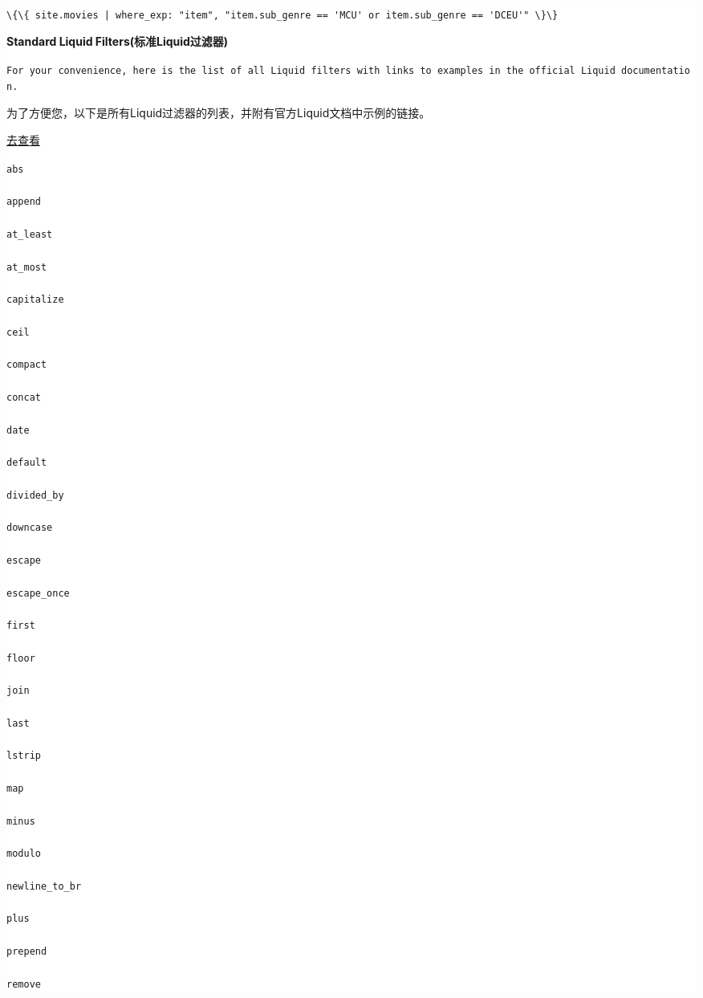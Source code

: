 ```liquid
\{\{ site.movies | where_exp: "item", "item.sub_genre == 'MCU' or item.sub_genre == 'DCEU'" \}\}
```

**Standard Liquid Filters(标准Liquid过滤器)**
```txt
For your convenience, here is the list of all Liquid filters with links to examples in the official Liquid documentation.
```
为了方便您，以下是所有Liquid过滤器的列表，并附有官方Liquid文档中示例的链接。

[去查看](https://shopify.github.io/liquid/filters/abs/ "Liquid文档")

```
abs

append

at_least

at_most

capitalize

ceil

compact

concat

date

default

divided_by

downcase

escape

escape_once

first

floor

join

last

lstrip

map

minus

modulo

newline_to_br

plus

prepend

remove

```